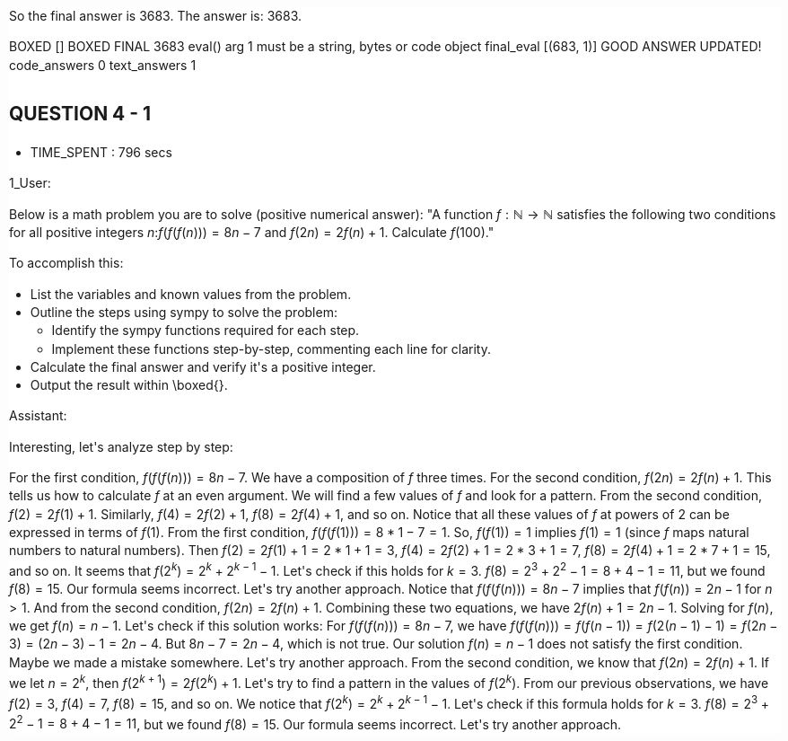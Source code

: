 So the final answer is $3683$.
The answer is: $3683$.

BOXED []
BOXED FINAL 3683
eval() arg 1 must be a string, bytes or code object final_eval
[(683, 1)]
GOOD ANSWER UPDATED!
code_answers 0 text_answers 1



## QUESTION 4 - 1 
- TIME_SPENT : 796 secs

1_User:

Below is a math problem you are to solve (positive numerical answer):
"A function $f: \mathbb N \to \mathbb N$ satisfies the following two conditions for all positive integers $n$:$f(f(f(n)))=8n-7$ and $f(2n)=2f(n)+1$. Calculate $f(100)$."

To accomplish this:
- List the variables and known values from the problem.
- Outline the steps using sympy to solve the problem:
  * Identify the sympy functions required for each step.
  * Implement these functions step-by-step, commenting each line for clarity.
- Calculate the final answer and verify it's a positive integer.
- Output the result within \boxed{}.

Assistant:

Interesting, let's analyze step by step:


For the first condition, $f(f(f(n)))=8n-7$. We have a composition of $f$ three times.
For the second condition, $f(2n)=2f(n)+1$. This tells us how to calculate $f$ at an even argument.
We will find a few values of $f$ and look for a pattern.
From the second condition, $f(2) = 2f(1) + 1$.
Similarly, $f(4) = 2f(2) + 1$, $f(8) = 2f(4) + 1$, and so on.
Notice that all these values of $f$ at powers of $2$ can be expressed in terms of $f(1)$.
From the first condition, $f(f(f(1))) = 8*1 - 7 = 1$.
So, $f(f(1)) = 1$ implies $f(1) = 1$ (since $f$ maps natural numbers to natural numbers).
Then $f(2) = 2f(1) + 1 = 2*1 + 1 = 3$, $f(4) = 2f(2) + 1 = 2*3 + 1 = 7$, $f(8) = 2f(4) + 1 = 2*7 + 1 = 15$, and so on.
It seems that $f(2^k) = 2^k + 2^{k-1} - 1$. Let's check if this holds for $k=3$.
$f(8) = 2^3 + 2^2 - 1 = 8 + 4 - 1 = 11$, but we found $f(8) = 15$.
Our formula seems incorrect.
Let's try another approach.
Notice that $f(f(f(n)))=8n-7$ implies that $f(f(n)) = 2n - 1$ for $n > 1$.
And from the second condition, $f(2n) = 2f(n) + 1$.
Combining these two equations, we have $2f(n) + 1 = 2n - 1$.
Solving for $f(n)$, we get $f(n) = n - 1$.
Let's check if this solution works:
For $f(f(f(n)))=8n-7$, we have $f(f(f(n))) = f(f(n - 1)) = f(2(n - 1) - 1) = f(2n - 3) = (2n - 3) - 1 = 2n - 4$.
But $8n - 7 = 2n - 4$, which is not true.
Our solution $f(n) = n - 1$ does not satisfy the first condition.
Maybe we made a mistake somewhere. Let's try another approach.
From the second condition, we know that $f(2n) = 2f(n) + 1$.
If we let $n = 2^k$, then $f(2^{k+1}) = 2f(2^k) + 1$.
Let's try to find a pattern in the values of $f(2^k)$.
From our previous observations, we have $f(2) = 3$, $f(4) = 7$, $f(8) = 15$, and so on.
We notice that $f(2^k) = 2^k + 2^{k-1} - 1$.
Let's check if this formula holds for $k=3$.
$f(8) = 2^3 + 2^2 - 1 = 8 + 4 - 1 = 11$, but we found $f(8) = 15$.
Our formula seems incorrect.
Let's try another approach.
